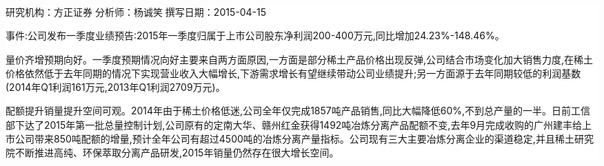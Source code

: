 研究机构：方正证券 分析师：杨诚笑 撰写日期：2015-04-15

事件:公司发布一季度业绩预告:2015年一季度归属于上市公司股东净利润200-400万元,同比增加24.23%-148.46%。

量价齐增预期向好。一季度预期情况向好主要来自两方面原因,一方面是部分稀土产品价格出现反弹,公司结合市场变化加大销售力度,在稀土价格依然低于去年同期的情况下实现营业收入大幅增长,下游需求增长有望继续带动公司业绩提升;另一方面源于去年同期较低的利润基数(2014年Q1利润161万元,2013年Q1利润2709万元)。

配额提升销量提升空间可观。2014年由于稀土价格低迷,公司全年仅完成1857吨产品销售,同比大幅降低60%,不到总产量的一半。日前工信部下达了2015年第一批总量控制计划,公司原有的定南大华、赣州红金获得1492吨冶炼分离产品配额不变,去年9月完成收购的广州建丰给上市公司带来850吨配额的增量,预计全年公司有超过4500吨的冶炼分离产量指标。公司现有三大主要冶炼分离企业的渠道稳定,并且稀土研究院不断推进高纯、环保萃取分离产品研发,2015年销量仍然存在很大增长空间。

